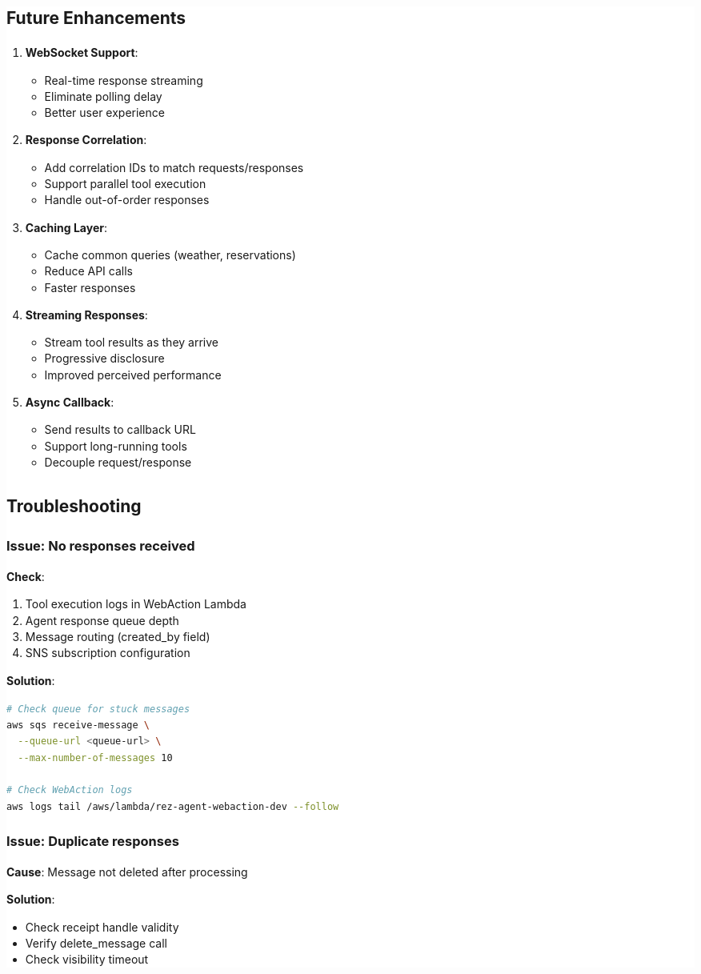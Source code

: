 ## Future Enhancements

1. **WebSocket Support**:
   - Real-time response streaming
   - Eliminate polling delay
   - Better user experience

2. **Response Correlation**:
   - Add correlation IDs to match requests/responses
   - Support parallel tool execution
   - Handle out-of-order responses

3. **Caching Layer**:
   - Cache common queries (weather, reservations)
   - Reduce API calls
   - Faster responses

4. **Streaming Responses**:
   - Stream tool results as they arrive
   - Progressive disclosure
   - Improved perceived performance

5. **Async Callback**:
   - Send results to callback URL
   - Support long-running tools
   - Decouple request/response

## Troubleshooting

### Issue: No responses received

**Check**:
1. Tool execution logs in WebAction Lambda
2. Agent response queue depth
3. Message routing (created_by field)
4. SNS subscription configuration

**Solution**:
```bash
# Check queue for stuck messages
aws sqs receive-message \
  --queue-url <queue-url> \
  --max-number-of-messages 10

# Check WebAction logs
aws logs tail /aws/lambda/rez-agent-webaction-dev --follow
```

### Issue: Duplicate responses

**Cause**: Message not deleted after processing

**Solution**:
- Check receipt handle validity
- Verify delete_message call
- Check visibility timeout
